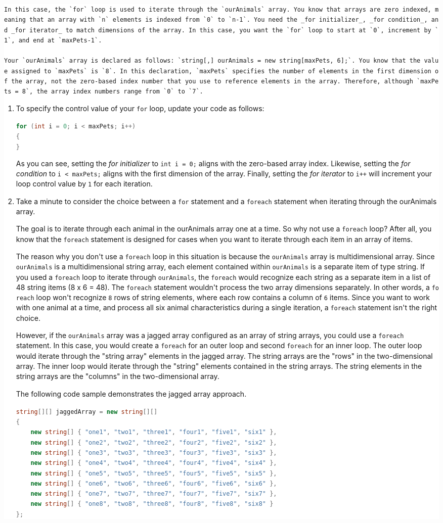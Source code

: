     In this case, the `for` loop is used to iterate through the `ourAnimals` array. You know that arrays are zero indexed, meaning that an array with `n` elements is indexed from `0` to `n-1`. You need the _for initializer_, _for condition_, and _for iterator_ to match dimensions of the array. In this case, you want the `for` loop to start at `0`, increment by `1`, and end at `maxPets-1`.

    Your `ourAnimals` array is declared as follows: `string[,] ourAnimals = new string[maxPets, 6];`. You know that the value assigned to `maxPets` is `8`. In this declaration, `maxPets` specifies the number of elements in the first dimension of the array, not the zero-based index number that you use to reference elements in the array. Therefore, although `maxPets = 8`, the array index numbers range from `0` to `7`.

1. To specify the control value of your `for` loop, update your code as follows:

    ```c#
    for (int i = 0; i < maxPets; i++)
    {
    }
    ```

    As you can see, setting the _for initializer_ to `int i = 0;` aligns with the zero-based array index. Likewise, setting the _for condition_ to `i < maxPets;` aligns with the first dimension of the array. Finally, setting the _for iterator_ to `i++` will increment your loop control value by `1` for each iteration.

1. Take a minute to consider the choice between a `for` statement and a `foreach` statement when iterating through the ourAnimals array.

    The goal is to iterate through each animal in the ourAnimals array one at a time. So why not use a `foreach` loop? After all, you know that the `foreach` statement is designed for cases when you want to iterate through each item in an array of items.

    The reason why you don't use a `foreach` loop in this situation is because the `ourAnimals` array is multidimensional array. Since `ourAnimals` is a multidimensional string array, each element contained within `ourAnimals` is a separate item of type string. If you used a `foreach` loop to iterate through `ourAnimals`, the `foreach` would recognize each string as a separate item in a list of 48 string items (8 x 6 = 48). The `foreach` statement wouldn't process the two array dimensions separately. In other words, a `foreach` loop won't recognize `8` rows of string elements, where each row contains a column of `6` items. Since you want to work with one animal at a time, and process all six animal characteristics during a single iteration, a `foreach` statement isn't the right choice.

    However, if the `ourAnimals` array was a jagged array configured as an array of string arrays, you could use a `foreach` statement. In this case, you would create a `foreach` for an outer loop and second `foreach` for an inner loop. The outer loop would iterate through the "string array" elements in the jagged array. The string arrays are the "rows" in the two-dimensional array. The inner loop would iterate through the "string" elements contained in the string arrays. The string elements in the string arrays are the "columns" in the two-dimensional array.

    The following code sample demonstrates the jagged array approach.

    ```c#
    string[][] jaggedArray = new string[][]
    {
        new string[] { "one1", "two1", "three1", "four1", "five1", "six1" },
        new string[] { "one2", "two2", "three2", "four2", "five2", "six2" },
        new string[] { "one3", "two3", "three3", "four3", "five3", "six3" },
        new string[] { "one4", "two4", "three4", "four4", "five4", "six4" },
        new string[] { "one5", "two5", "three5", "four5", "five5", "six5" },
        new string[] { "one6", "two6", "three6", "four6", "five6", "six6" },
        new string[] { "one7", "two7", "three7", "four7", "five7", "six7" },
        new string[] { "one8", "two8", "three8", "four8", "five8", "six8" }
    };
